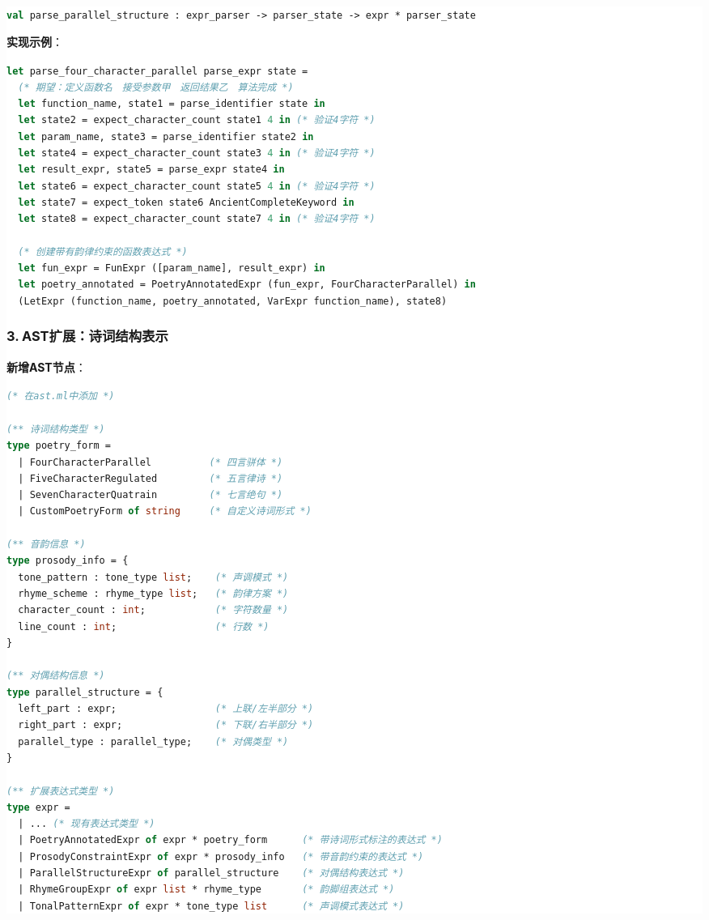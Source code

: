 ```ocaml
val parse_parallel_structure : expr_parser -> parser_state -> expr * parser_state
```

**实现示例**：
```ocaml
let parse_four_character_parallel parse_expr state =
  (* 期望：定义函数名　接受参数甲　返回结果乙　算法完成 *)
  let function_name, state1 = parse_identifier state in
  let state2 = expect_character_count state1 4 in (* 验证4字符 *)
  let param_name, state3 = parse_identifier state2 in
  let state4 = expect_character_count state3 4 in (* 验证4字符 *)
  let result_expr, state5 = parse_expr state4 in
  let state6 = expect_character_count state5 4 in (* 验证4字符 *)
  let state7 = expect_token state6 AncientCompleteKeyword in
  let state8 = expect_character_count state7 4 in (* 验证4字符 *)
  
  (* 创建带有韵律约束的函数表达式 *)
  let fun_expr = FunExpr ([param_name], result_expr) in
  let poetry_annotated = PoetryAnnotatedExpr (fun_expr, FourCharacterParallel) in
  (LetExpr (function_name, poetry_annotated, VarExpr function_name), state8)
```

### 3. AST扩展：诗词结构表示

**新增AST节点**：
```ocaml
(* 在ast.ml中添加 *)

(** 诗词结构类型 *)
type poetry_form =
  | FourCharacterParallel          (* 四言骈体 *)
  | FiveCharacterRegulated         (* 五言律诗 *)
  | SevenCharacterQuatrain         (* 七言绝句 *)
  | CustomPoetryForm of string     (* 自定义诗词形式 *)

(** 音韵信息 *)
type prosody_info = {
  tone_pattern : tone_type list;    (* 声调模式 *)
  rhyme_scheme : rhyme_type list;   (* 韵律方案 *)
  character_count : int;            (* 字符数量 *)
  line_count : int;                 (* 行数 *)
}

(** 对偶结构信息 *)
type parallel_structure = {
  left_part : expr;                 (* 上联/左半部分 *)
  right_part : expr;                (* 下联/右半部分 *)
  parallel_type : parallel_type;    (* 对偶类型 *)
}

(** 扩展表达式类型 *)
type expr =
  | ... (* 现有表达式类型 *)
  | PoetryAnnotatedExpr of expr * poetry_form      (* 带诗词形式标注的表达式 *)
  | ProsodyConstraintExpr of expr * prosody_info   (* 带音韵约束的表达式 *)
  | ParallelStructureExpr of parallel_structure    (* 对偶结构表达式 *)
  | RhymeGroupExpr of expr list * rhyme_type       (* 韵脚组表达式 *)
  | TonalPatternExpr of expr * tone_type list      (* 声调模式表达式 *)
```
